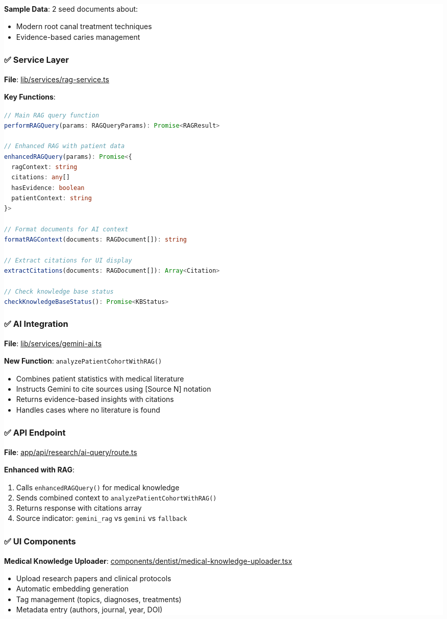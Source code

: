 **Sample Data**: 2 seed documents about:
- Modern root canal treatment techniques
- Evidence-based caries management

### ✅ **Service Layer**

**File**: [lib/services/rag-service.ts](lib/services/rag-service.ts)

**Key Functions**:
```typescript
// Main RAG query function
performRAGQuery(params: RAGQueryParams): Promise<RAGResult>

// Enhanced RAG with patient data
enhancedRAGQuery(params): Promise<{
  ragContext: string
  citations: any[]
  hasEvidence: boolean
  patientContext: string
}>

// Format documents for AI context
formatRAGContext(documents: RAGDocument[]): string

// Extract citations for UI display
extractCitations(documents: RAGDocument[]): Array<Citation>

// Check knowledge base status
checkKnowledgeBaseStatus(): Promise<KBStatus>
```

### ✅ **AI Integration**

**File**: [lib/services/gemini-ai.ts](lib/services/gemini-ai.ts:473-603)

**New Function**: `analyzePatientCohortWithRAG()`
- Combines patient statistics with medical literature
- Instructs Gemini to cite sources using [Source N] notation
- Returns evidence-based insights with citations
- Handles cases where no literature is found

### ✅ **API Endpoint**

**File**: [app/api/research/ai-query/route.ts](app/api/research/ai-query/route.ts:40-103)

**Enhanced with RAG**:
1. Calls `enhancedRAGQuery()` for medical knowledge
2. Sends combined context to `analyzePatientCohortWithRAG()`
3. Returns response with citations array
4. Source indicator: `gemini_rag` vs `gemini` vs `fallback`

### ✅ **UI Components**

**Medical Knowledge Uploader**: [components/dentist/medical-knowledge-uploader.tsx](components/dentist/medical-knowledge-uploader.tsx)
- Upload research papers and clinical protocols
- Automatic embedding generation
- Tag management (topics, diagnoses, treatments)
- Metadata entry (authors, journal, year, DOI)
